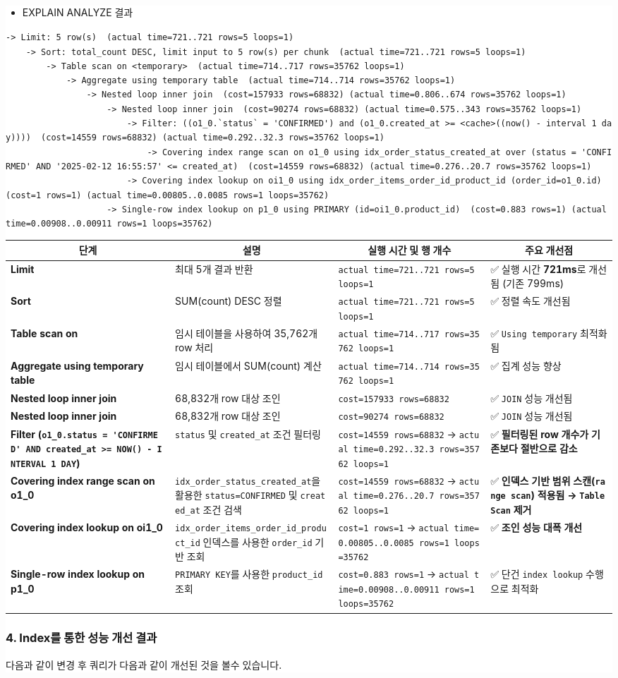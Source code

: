 
- EXPLAIN ANALYZE 결과

```
-> Limit: 5 row(s)  (actual time=721..721 rows=5 loops=1)
    -> Sort: total_count DESC, limit input to 5 row(s) per chunk  (actual time=721..721 rows=5 loops=1)
        -> Table scan on <temporary>  (actual time=714..717 rows=35762 loops=1)
            -> Aggregate using temporary table  (actual time=714..714 rows=35762 loops=1)
                -> Nested loop inner join  (cost=157933 rows=68832) (actual time=0.806..674 rows=35762 loops=1)
                    -> Nested loop inner join  (cost=90274 rows=68832) (actual time=0.575..343 rows=35762 loops=1)
                        -> Filter: ((o1_0.`status` = 'CONFIRMED') and (o1_0.created_at >= <cache>((now() - interval 1 day))))  (cost=14559 rows=68832) (actual time=0.292..32.3 rows=35762 loops=1)
                            -> Covering index range scan on o1_0 using idx_order_status_created_at over (status = 'CONFIRMED' AND '2025-02-12 16:55:57' <= created_at)  (cost=14559 rows=68832) (actual time=0.276..20.7 rows=35762 loops=1)
                        -> Covering index lookup on oi1_0 using idx_order_items_order_id_product_id (order_id=o1_0.id)  (cost=1 rows=1) (actual time=0.00805..0.0085 rows=1 loops=35762)
                    -> Single-row index lookup on p1_0 using PRIMARY (id=oi1_0.product_id)  (cost=0.883 rows=1) (actual time=0.00908..0.00911 rows=1 loops=35762)
```

| 단계                                                                                | 설명                                                                         | 실행 시간 및 행 개수                                                            | 주요 개선점                                                 |
|-----------------------------------------------------------------------------------|----------------------------------------------------------------------------|-------------------------------------------------------------------------|--------------------------------------------------------|
| **Limit**                                                                         | 최대 5개 결과 반환                                                                | `actual time=721..721 rows=5 loops=1`                                   | ✅ 실행 시간 **721ms**로 개선됨 (기존 799ms)                      |
| **Sort**                                                                          | SUM(count) DESC 정렬                                                         | `actual time=721..721 rows=5 loops=1`                                   | ✅ 정렬 속도 개선됨                                            |
| **Table scan on <temporary>**                                                     | 임시 테이블을 사용하여 35,762개 row 처리                                                | `actual time=714..717 rows=35762 loops=1`                               | ✅ `Using temporary` 최적화됨                               |
| **Aggregate using temporary table**                                               | 임시 테이블에서 SUM(count) 계산                                                     | `actual time=714..714 rows=35762 loops=1`                               | ✅ 집계 성능 향상                                             |
| **Nested loop inner join**                                                        | 68,832개 row 대상 조인                                                          | `cost=157933 rows=68832`                                                | ✅ `JOIN` 성능 개선됨                                        |
| **Nested loop inner join**                                                        | 68,832개 row 대상 조인                                                          | `cost=90274 rows=68832`                                                 | ✅ `JOIN` 성능 개선됨                                        |
| **Filter (`o1_0.status = 'CONFIRMED' AND created_at >= NOW() - INTERVAL 1 DAY`)** | `status` 및 `created_at` 조건 필터링                                             | `cost=14559 rows=68832` → `actual time=0.292..32.3 rows=35762 loops=1`  | ✅ **필터링된 row 개수가 기존보다 절반으로 감소**                        |
| **Covering index range scan on o1_0**                                             | `idx_order_status_created_at`을 활용한 `status=CONFIRMED` 및 `created_at` 조건 검색 | `cost=14559 rows=68832` → `actual time=0.276..20.7 rows=35762 loops=1`  | ✅ **인덱스 기반 범위 스캔(`range scan`) 적용됨 → `Table Scan` 제거** |
| **Covering index lookup on oi1_0**                                                | `idx_order_items_order_id_product_id` 인덱스를 사용한 `order_id` 기반 조회            | `cost=1 rows=1` → `actual time=0.00805..0.0085 rows=1 loops=35762`      | ✅ **조인 성능 대폭 개선**                                      |
| **Single-row index lookup on p1_0**                                               | `PRIMARY KEY`를 사용한 `product_id` 조회                                         | `cost=0.883 rows=1` → `actual time=0.00908..0.00911 rows=1 loops=35762` | ✅ 단건 `index lookup` 수행으로 최적화                           |

### 4. Index를 통한 성능 개선 결과

다음과 같이 변경 후 쿼리가 다음과 같이 개선된 것을 볼수 있습니다.